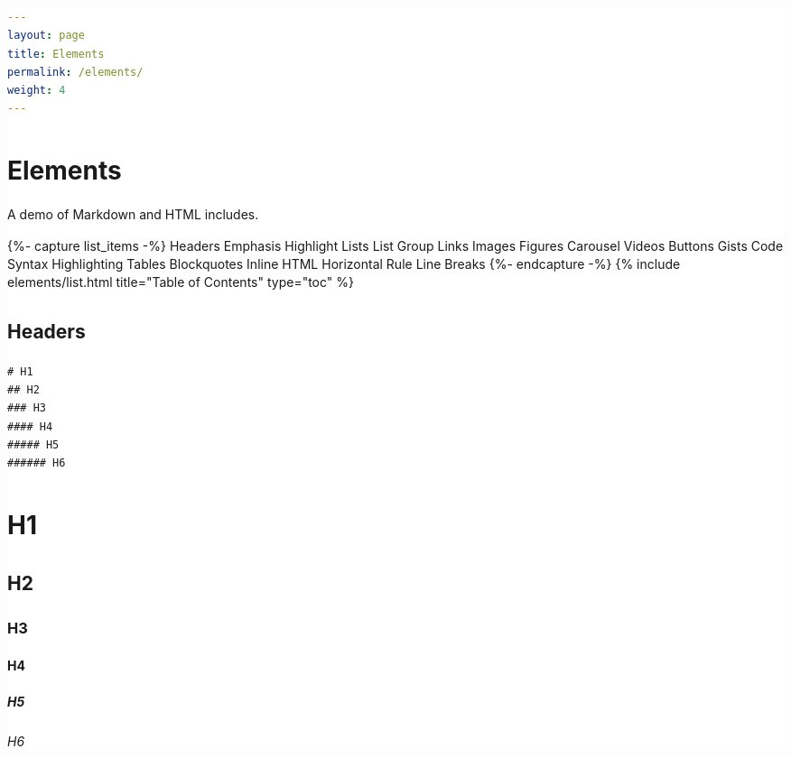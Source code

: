 ```yaml
---
layout: page
title: Elements
permalink: /elements/
weight: 4
---
```


# **Elements**

A demo of Markdown and HTML includes.

{%- capture list_items -%}
Headers
Emphasis
Highlight
Lists
List Group
Links
Images
Figures
Carousel
Videos
Buttons
Gists
Code
Syntax Highlighting
Tables
Blockquotes
Inline HTML
Horizontal Rule
Line Breaks
{%- endcapture -%}
{% include elements/list.html title="Table of Contents" type="toc" %}

## Headers

```
# H1
## H2
### H3
#### H4
##### H5
###### H6
```

# H1
## H2
### H3
#### H4
##### H5
###### H6
